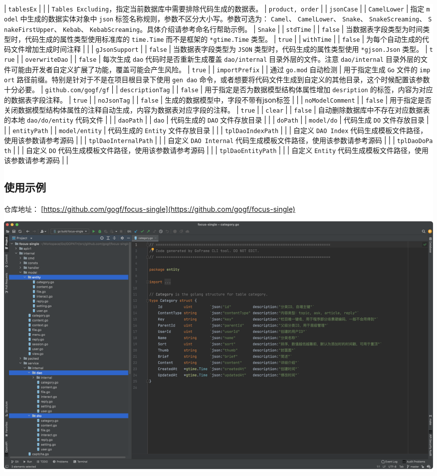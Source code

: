 | `tablesEx` |  |  | `Tables Excluding`，指定当前数据库中需要排除代码生成的数据表。 | `product, order` |
| `jsonCase` |  | `CamelLower` | 指定 `model` 中生成的数据实体对象中 `json` 标签名称规则，参数不区分大小写。参数可选为： `Camel`、 `CamelLower`、 `Snake`、 `SnakeScreaming`、 `SnakeFirstUpper`、 `Kebab`、 `KebabScreaming`。具体介绍请参考命名行帮助示例。 | `Snake` |
| `stdTime` |  | `false` | 当数据表字段类型为时间类型时，代码生成的属性类型使用标准库的 `time.Time` 而不是框架的 `*gtime.Time` 类型。 | `true` |
| `withTime` |  | `false` | 为每个自动生成的代码文件增加生成时间注释 |  |
| `gJsonSupport` |  | `false` | 当数据表字段类型为 `JSON` 类型时，代码生成的属性类型使用 `*gjson.Json` 类型。 | `true` |
| `overwriteDao` |  | `false` | 每次生成 `dao` 代码时是否重新生成覆盖 `dao/internal` 目录外层的文件。注意 `dao/internal` 目录外层的文件可能由开发者自定义扩展了功能，覆盖可能会产生风险。 | `true` |
| `importPrefix` |  | 通过 `go.mod` 自动检测 | 用于指定生成 `Go` 文件的 `import` 路径前缀。特别是针对于不是在项目根目录下使用 `gen dao` 命令，或者想要将代码文件生成到自定义的其他目录，这个时候配置该参数十分必要。 | `github.com/gogf/gf` |
| `descriptionTag` |  | `false` | 用于指定是否为数据模型结构体属性增加 `desription` 的标签，内容为对应的数据表字段注释。 | `true` |
| `noJsonTag` |  | `false` | 生成的数据模型中，字段不带有json标签 |  |
| `noModelComment` |  | `false` | 用于指定是否关闭数据模型结构体属性的注释自动生成，内容为数据表对应字段的注释。 | `true` |
| `clear` |  | `false` | 自动删除数据库中不存在对应数据表的本地 `dao/do/entity` 代码文件 |  |
| `daoPath` |  | `dao` | 代码生成的 `DAO` 文件存放目录 |  |
| `doPath` |  | `model/do` | 代码生成 `DO` 文件存放目录 |  |
| `entityPath` |  | `model/entity` | 代码生成的 `Entity` 文件存放目录 |  |
| `tplDaoIndexPath` |  |  | 自定义 `DAO Index` 代码生成模板文件路径，使用该参数请参考源码 |  |
| `tplDaoInternalPath` |  |  | 自定义 `DAO Internal` 代码生成模板文件路径，使用该参数请参考源码 |  |
| `tplDaoDoPath` |  |  | 自定义 `DO` 代码生成模板文件路径，使用该参数请参考源码 |  |
| `tplDaoEntityPath` |  |  | 自定义 `Entity` 代码生成模板文件路径，使用该参数请参考源码 |  |

## 使用示例

仓库地址： [https://github.com/gogf/focus-single](https://github.com/gogf/focus-single)

![](/markdown/0f2f2b92817a73f1f9f8772c47407a0e.png)
